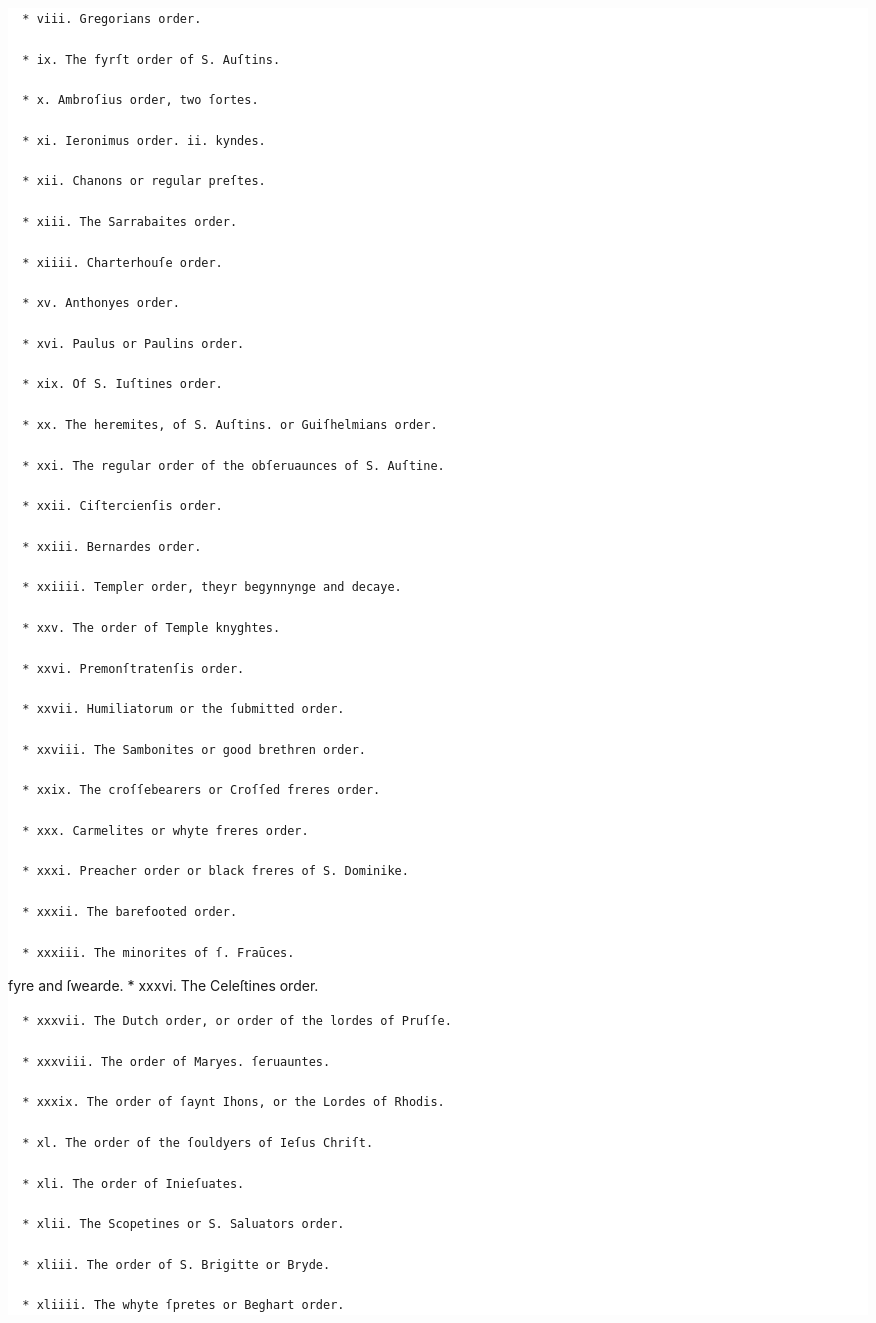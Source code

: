       * viii. Gregorians order.

      * ix. The fyrſt order of S. Auſtins.

      * x. Ambroſius order, two ſortes.

      * xi. Ieronimus order. ii. kyndes.

      * xii. Chanons or regular preſtes.

      * xiii. The Sarrabaites order.

      * xiiii. Charterhouſe order.

      * xv. Anthonyes order.

      * xvi. Paulus or Paulins order.

      * xix. Of S. Iuſtines order.

      * xx. The heremites, of S. Auſtins. or Guiſhelmians order.

      * xxi. The regular order of the obſeruaunces of S. Auſtine.

      * xxii. Ciſtercienſis order.

      * xxiii. Bernardes order.

      * xxiiii. Templer order, theyr begynnynge and decaye.

      * xxv. The order of Temple knyghtes.

      * xxvi. Premonſtratenſis order.

      * xxvii. Humiliatorum or the ſubmitted order.

      * xxviii. The Sambonites or good brethren order.

      * xxix. The croſſebearers or Croſſed freres order.

      * xxx. Carmelites or whyte freres order.

      * xxxi. Preacher order or black freres of S. Dominike.

      * xxxii. The barefooted order.

      * xxxiii. The minorites of ſ. Fraūces.
fyre and ſwearde.
      * xxxvi. The Celeſtines order.

      * xxxvii. The Dutch order, or order of the lordes of Pruſſe.

      * xxxviii. The order of Maryes. ſeruauntes.

      * xxxix. The order of ſaynt Ihons, or the Lordes of Rhodis.

      * xl. The order of the ſouldyers of Ieſus Chriſt.

      * xli. The order of Inieſuates.

      * xlii. The Scopetines or S. Saluators order.

      * xliii. The order of S. Brigitte or Bryde.

      * xliiii. The whyte ſpretes or Beghart order.

